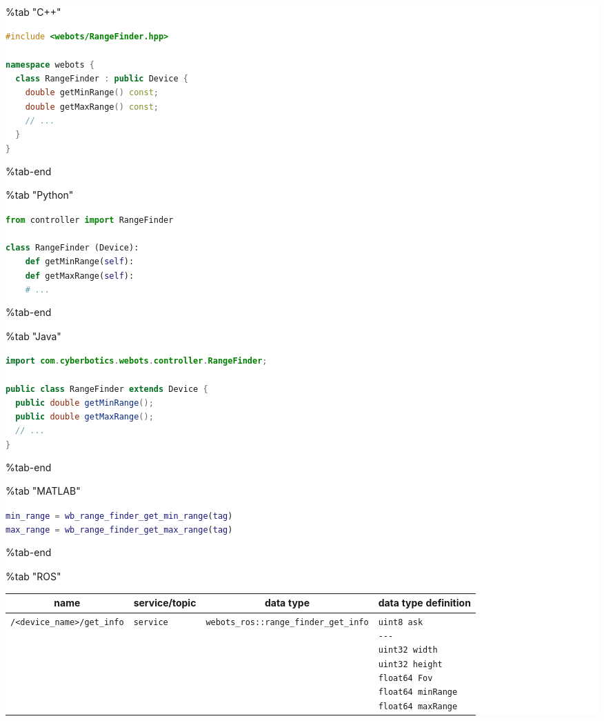 %tab "C++"

```cpp
#include <webots/RangeFinder.hpp>

namespace webots {
  class RangeFinder : public Device {
    double getMinRange() const;
    double getMaxRange() const;
    // ...
  }
}
```

%tab-end

%tab "Python"

```python
from controller import RangeFinder

class RangeFinder (Device):
    def getMinRange(self):
    def getMaxRange(self):
    # ...
```

%tab-end

%tab "Java"

```java
import com.cyberbotics.webots.controller.RangeFinder;

public class RangeFinder extends Device {
  public double getMinRange();
  public double getMaxRange();
  // ...
}
```

%tab-end

%tab "MATLAB"

```matlab
min_range = wb_range_finder_get_min_range(tag)
max_range = wb_range_finder_get_max_range(tag)
```

%tab-end

%tab "ROS"

| name | service/topic | data type | data type definition |
| --- | --- | --- | --- |
| `/<device_name>/get_info` | `service` | `webots_ros::range_finder_get_info` | `uint8 ask`<br/>`---`<br/>`uint32 width`<br/>`uint32 height`<br/>`float64 Fov`<br/>`float64 minRange`<br/>`float64 maxRange` |
